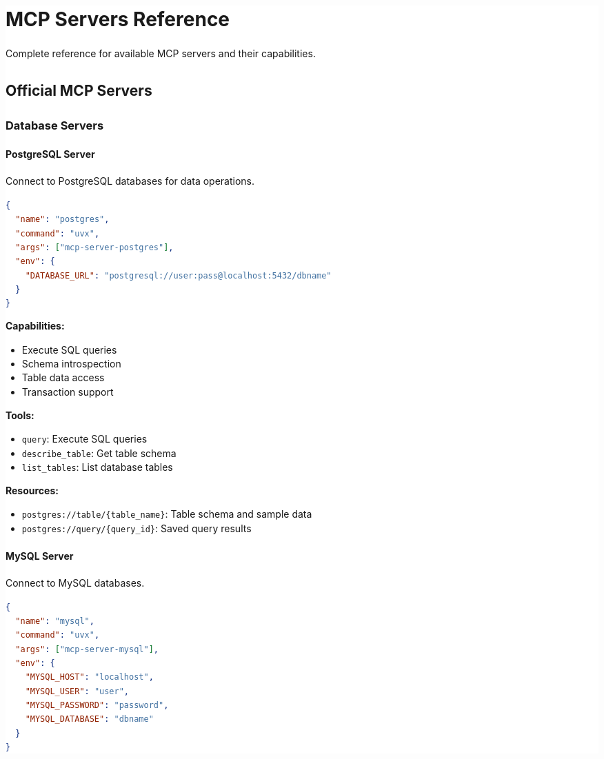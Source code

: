 # MCP Servers Reference

Complete reference for available MCP servers and their capabilities.

## Official MCP Servers

### Database Servers

#### PostgreSQL Server
Connect to PostgreSQL databases for data operations.

```json
{
  "name": "postgres",
  "command": "uvx",
  "args": ["mcp-server-postgres"],
  "env": {
    "DATABASE_URL": "postgresql://user:pass@localhost:5432/dbname"
  }
}
```

**Capabilities:**
- Execute SQL queries
- Schema introspection
- Table data access
- Transaction support

**Tools:**
- `query`: Execute SQL queries
- `describe_table`: Get table schema
- `list_tables`: List database tables

**Resources:**
- `postgres://table/{table_name}`: Table schema and sample data
- `postgres://query/{query_id}`: Saved query results

#### MySQL Server
Connect to MySQL databases.

```json
{
  "name": "mysql",
  "command": "uvx",
  "args": ["mcp-server-mysql"],
  "env": {
    "MYSQL_HOST": "localhost",
    "MYSQL_USER": "user",
    "MYSQL_PASSWORD": "password",
    "MYSQL_DATABASE": "dbname"
  }
}
```
